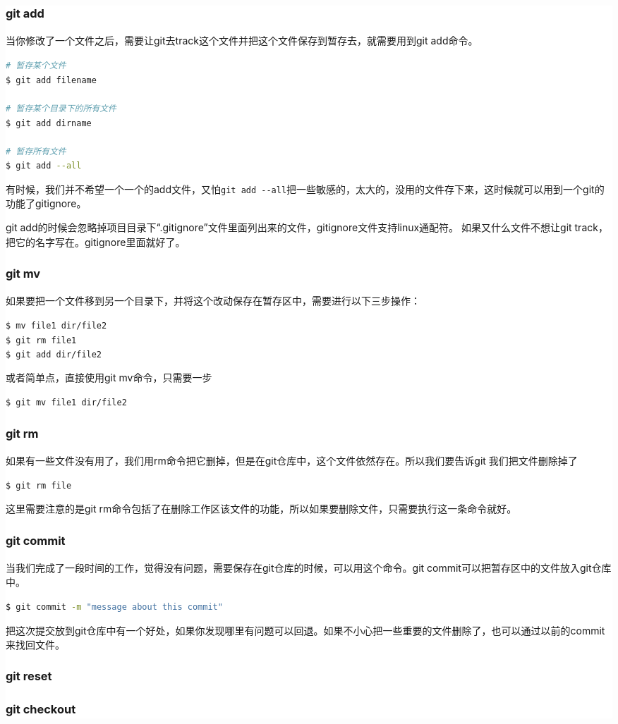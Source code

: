 ### git add

当你修改了一个文件之后，需要让git去track这个文件并把这个文件保存到暂存去，就需要用到git add命令。

```bash
# 暂存某个文件
$ git add filename

# 暂存某个目录下的所有文件
$ git add dirname

# 暂存所有文件
$ git add --all
```

有时候，我们并不希望一个一个的add文件，又怕`git add --all`把一些敏感的，太大的，没用的文件存下来，这时候就可以用到一个git的功能了gitignore。

git add的时候会忽略掉项目目录下“.gitignore”文件里面列出来的文件，gitignore文件支持linux通配符。
如果又什么文件不想让git track，把它的名字写在。gitignore里面就好了。

### git mv
如果要把一个文件移到另一个目录下，并将这个改动保存在暂存区中，需要进行以下三步操作：

```bash
$ mv file1 dir/file2
$ git rm file1
$ git add dir/file2
```

或者简单点，直接使用git mv命令，只需要一步

```bash
$ git mv file1 dir/file2
```

### git rm
如果有一些文件没有用了，我们用rm命令把它删掉，但是在git仓库中，这个文件依然存在。所以我们要告诉git 我们把文件删除掉了

```bash
$ git rm file
```

这里需要注意的是git rm命令包括了在删除工作区该文件的功能，所以如果要删除文件，只需要执行这一条命令就好。

### git commit

当我们完成了一段时间的工作，觉得没有问题，需要保存在git仓库的时候，可以用这个命令。git commit可以把暂存区中的文件放入git仓库中。

```bash
$ git commit -m "message about this commit"
```

把这次提交放到git仓库中有一个好处，如果你发现哪里有问题可以回退。如果不小心把一些重要的文件删除了，也可以通过以前的commit来找回文件。


### git reset

### git checkout
